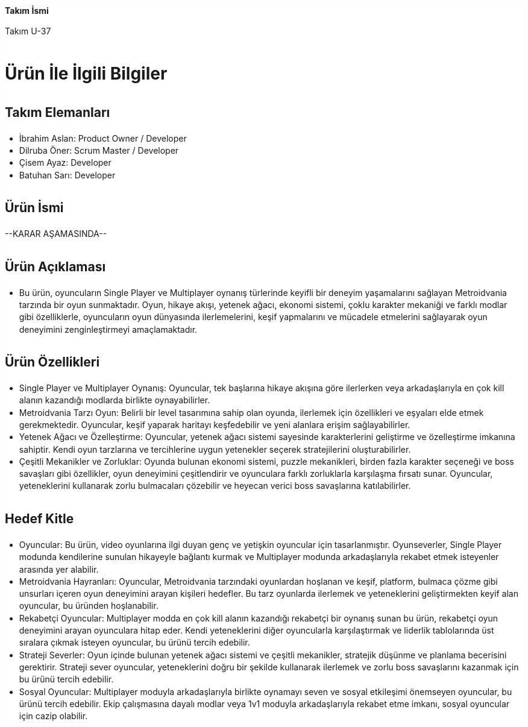  **Takım İsmi**

Takım U-37

# Ürün İle İlgili Bilgiler

## Takım Elemanları

- İbrahim Aslan: Product Owner / Developer
- Dilruba Öner: Scrum Master / Developer
- Çisem Ayaz: Developer
- Batuhan Sarı: Developer

## Ürün İsmi

--KARAR AŞAMASINDA--

## Ürün Açıklaması

- Bu ürün, oyuncuların Single Player ve Multiplayer oynanış türlerinde keyifli bir deneyim yaşamalarını sağlayan Metroidvania tarzında bir oyun sunmaktadır. Oyun, hikaye akışı, yetenek ağacı, ekonomi sistemi, çoklu karakter mekaniği ve farklı modlar gibi özelliklerle, oyuncuların oyun dünyasında ilerlemelerini, keşif yapmalarını ve mücadele etmelerini sağlayarak oyun deneyimini zenginleştirmeyi amaçlamaktadır.

## Ürün Özellikleri

- Single Player ve Multiplayer Oynanış: Oyuncular, tek başlarına hikaye akışına göre ilerlerken veya arkadaşlarıyla en çok kill alanın kazandığı modlarda birlikte oynayabilirler.
- Metroidvania Tarzı Oyun: Belirli bir level tasarımına sahip olan oyunda, ilerlemek için özellikleri ve eşyaları elde etmek gerekmektedir. Oyuncular, keşif yaparak haritayı keşfedebilir ve yeni alanlara erişim sağlayabilirler.
- Yetenek Ağacı ve Özelleştirme: Oyuncular, yetenek ağacı sistemi sayesinde karakterlerini geliştirme ve özelleştirme imkanına sahiptir. Kendi oyun tarzlarına ve tercihlerine uygun yetenekler seçerek stratejilerini oluşturabilirler.
- Çeşitli Mekanikler ve Zorluklar: Oyunda bulunan ekonomi sistemi, puzzle mekanikleri, birden fazla karakter seçeneği ve boss savaşları gibi özellikler, oyun deneyimini çeşitlendirir ve oyunculara farklı zorluklarla karşılaşma fırsatı sunar. Oyuncular, yeteneklerini kullanarak zorlu bulmacaları çözebilir ve heyecan verici boss savaşlarına katılabilirler.

## Hedef Kitle

- Oyuncular: Bu ürün, video oyunlarına ilgi duyan genç ve yetişkin oyuncular için tasarlanmıştır. Oyunseverler, Single Player modunda kendilerine sunulan hikayeyle bağlantı kurmak ve Multiplayer modunda arkadaşlarıyla rekabet etmek isteyenler arasında yer alabilir.
- Metroidvania Hayranları: Oyuncular, Metroidvania tarzındaki oyunlardan hoşlanan ve keşif, platform, bulmaca çözme gibi unsurları içeren oyun deneyimini arayan kişileri hedefler. Bu tarz oyunlarda ilerlemek ve yeteneklerini geliştirmekten keyif alan oyuncular, bu üründen hoşlanabilir.
- Rekabetçi Oyuncular: Multiplayer modda en çok kill alanın kazandığı rekabetçi bir oynanış sunan bu ürün, rekabetçi oyun deneyimini arayan oyunculara hitap eder. Kendi yeteneklerini diğer oyuncularla karşılaştırmak ve liderlik tablolarında üst sıralara çıkmak isteyen oyuncular, bu ürünü tercih edebilir.
- Strateji Severler: Oyun içinde bulunan yetenek ağacı sistemi ve çeşitli mekanikler, stratejik düşünme ve planlama becerisini gerektirir. Strateji sever oyuncular, yeteneklerini doğru bir şekilde kullanarak ilerlemek ve zorlu boss savaşlarını kazanmak için bu ürünü tercih edebilir.
- Sosyal Oyuncular: Multiplayer moduyla arkadaşlarıyla birlikte oynamayı seven ve sosyal etkileşimi önemseyen oyuncular, bu ürünü tercih edebilir. Ekip çalışmasına dayalı modlar veya 1v1 moduyla arkadaşlarıyla rekabet etme imkanı, sosyal oyuncular için cazip olabilir.
